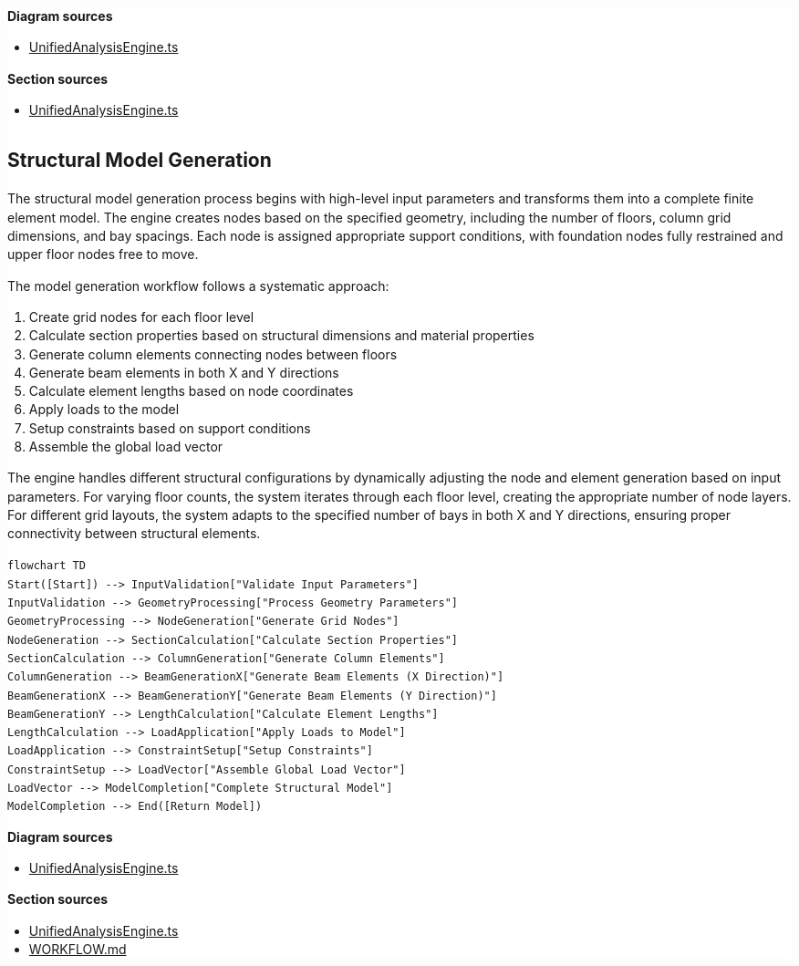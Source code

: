 **Diagram sources**
- [UnifiedAnalysisEngine.ts](file://src/structural-analysis/core/UnifiedAnalysisEngine.ts#L7-L634)

**Section sources**
- [UnifiedAnalysisEngine.ts](file://src/structural-analysis/core/UnifiedAnalysisEngine.ts#L7-L176)

## Structural Model Generation

The structural model generation process begins with high-level input parameters and transforms them into a complete finite element model. The engine creates nodes based on the specified geometry, including the number of floors, column grid dimensions, and bay spacings. Each node is assigned appropriate support conditions, with foundation nodes fully restrained and upper floor nodes free to move.

The model generation workflow follows a systematic approach:
1. Create grid nodes for each floor level
2. Calculate section properties based on structural dimensions and material properties
3. Generate column elements connecting nodes between floors
4. Generate beam elements in both X and Y directions
5. Calculate element lengths based on node coordinates
6. Apply loads to the model
7. Setup constraints based on support conditions
8. Assemble the global load vector

The engine handles different structural configurations by dynamically adjusting the node and element generation based on input parameters. For varying floor counts, the system iterates through each floor level, creating the appropriate number of node layers. For different grid layouts, the system adapts to the specified number of bays in both X and Y directions, ensuring proper connectivity between structural elements.

```mermaid
flowchart TD
Start([Start]) --> InputValidation["Validate Input Parameters"]
InputValidation --> GeometryProcessing["Process Geometry Parameters"]
GeometryProcessing --> NodeGeneration["Generate Grid Nodes"]
NodeGeneration --> SectionCalculation["Calculate Section Properties"]
SectionCalculation --> ColumnGeneration["Generate Column Elements"]
ColumnGeneration --> BeamGenerationX["Generate Beam Elements (X Direction)"]
BeamGenerationX --> BeamGenerationY["Generate Beam Elements (Y Direction)"]
BeamGenerationY --> LengthCalculation["Calculate Element Lengths"]
LengthCalculation --> LoadApplication["Apply Loads to Model"]
LoadApplication --> ConstraintSetup["Setup Constraints"]
ConstraintSetup --> LoadVector["Assemble Global Load Vector"]
LoadVector --> ModelCompletion["Complete Structural Model"]
ModelCompletion --> End([Return Model])
```

**Diagram sources**
- [UnifiedAnalysisEngine.ts](file://src/structural-analysis/core/UnifiedAnalysisEngine.ts#L177-L300)

**Section sources**
- [UnifiedAnalysisEngine.ts](file://src/structural-analysis/core/UnifiedAnalysisEngine.ts#L177-L300)
- [WORKFLOW.md](file://WORKFLOW.md#L251-L312)
